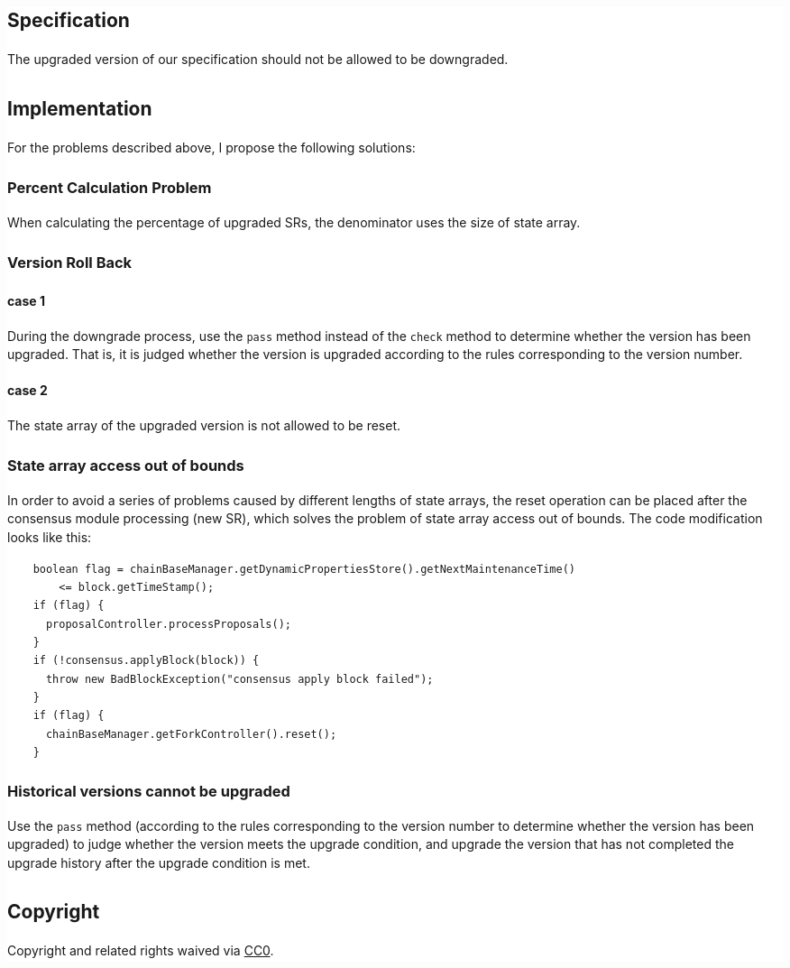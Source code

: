 ## Specification
The upgraded version of our specification should not be allowed to be downgraded.

## Implementation
For the problems described above, I propose the following solutions:
### Percent Calculation Problem
When calculating the percentage of upgraded SRs, the denominator uses the size of state array. 

### Version Roll Back
#### case 1
During the downgrade process, use the `pass` method instead of the `check` method to determine whether the version has been upgraded. That is, it is judged whether the version is upgraded according to the rules corresponding to the version number.

#### case 2
The state array of the upgraded version is not allowed to be reset.

### State array access out of bounds
In order to avoid a series of problems caused by different lengths of state arrays, the reset operation can be placed after the consensus module processing (new SR), which solves the problem of state array access out of bounds. The code modification looks like this:
```
    boolean flag = chainBaseManager.getDynamicPropertiesStore().getNextMaintenanceTime()
        <= block.getTimeStamp();
    if (flag) {
      proposalController.processProposals();
    }
    if (!consensus.applyBlock(block)) {
      throw new BadBlockException("consensus apply block failed");
    }
    if (flag) {
      chainBaseManager.getForkController().reset();
    }
```
### Historical versions cannot be upgraded
Use the `pass` method (according to the rules corresponding to the version number to determine whether the version has been upgraded) to judge whether the version meets the upgrade condition, and upgrade the version that has not completed the upgrade history after the upgrade condition is met.


## Copyright

Copyright and related rights waived via [CC0](LICENSE.md).

